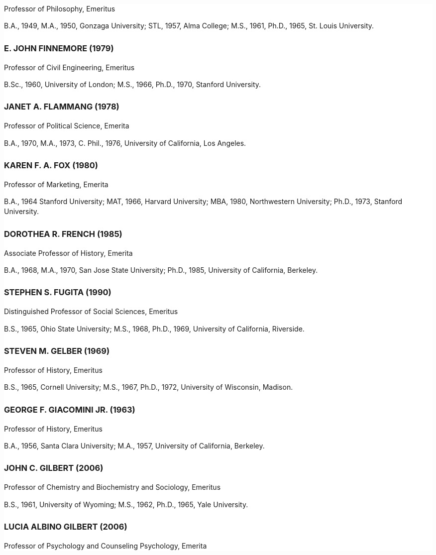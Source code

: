 Professor of Philosophy, Emeritus

B.A., 1949, M.A., 1950, Gonzaga University; STL, 1957, Alma College; M.S., 1961, Ph.D., 1965, St. Louis University.

### E. JOHN FINNEMORE (1979)

Professor of Civil Engineering, Emeritus

B.Sc., 1960, University of London; M.S., 1966, Ph.D., 1970, Stanford University.

### JANET A. FLAMMANG (1978)

Professor of Political Science, Emerita

B.A., 1970, M.A., 1973, C. Phil., 1976, University of California, Los Angeles.

### KAREN F. A. FOX (1980)

Professor of Marketing, Emerita

B.A., 1964 Stanford University; MAT, 1966, Harvard University; MBA, 1980, Northwestern University; Ph.D., 1973, Stanford University.

### DOROTHEA R. FRENCH (1985)

Associate Professor of History, Emerita

B.A., 1968, M.A., 1970, San Jose State University; Ph.D., 1985, University of California, Berkeley.

### STEPHEN S. FUGITA (1990)

Distinguished Professor of Social Sciences, Emeritus

B.S., 1965, Ohio State University; M.S., 1968, Ph.D., 1969, University of California, Riverside.

### STEVEN M. GELBER (1969)

Professor of History, Emeritus

B.S., 1965, Cornell University; M.S., 1967, Ph.D., 1972, University of Wisconsin, Madison.

### GEORGE F. GIACOMINI JR. (1963)

Professor of History, Emeritus

B.A., 1956, Santa Clara University; M.A., 1957, University of California, Berkeley.

### JOHN C. GILBERT (2006)

Professor of Chemistry and Biochemistry and Sociology, Emeritus

B.S., 1961, University of Wyoming; M.S., 1962, Ph.D., 1965, Yale University.

### LUCIA ALBINO GILBERT (2006)

Professor of Psychology and Counseling Psychology, Emerita
